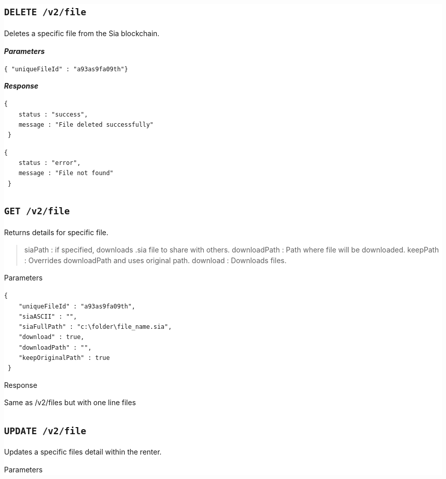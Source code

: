 
`DELETE /v2/file`
---
Deletes a specific file from the Sia blockchain.

***Parameters***

```
{ "uniqueFileId" : "a93as9fa09th"}
```

***Response***

```
{ 
    status : "success",
    message : "File deleted successfully"
 }
```

```
{ 
    status : "error",
    message : "File not found"
 }
```

`GET /v2/file`
----
Returns details for specific file.

>siaPath : if specified, downloads .sia file to share with others.
downloadPath : Path where file will be downloaded. 
keepPath : Overrides downloadPath and uses original path.
download : Downloads files. 

Parameters

```
{ 
    "uniqueFileId" : "a93as9fa09th",
    "siaASCII" : "",
    "siaFullPath" : "c:\folder\file_name.sia",
    "download" : true,
    "downloadPath" : "",
    "keepOriginalPath" : true
 }
```

Response

Same as /v2/files but with one line files

`UPDATE /v2/file`
----
Updates a specific files detail within the renter.

Parameters
